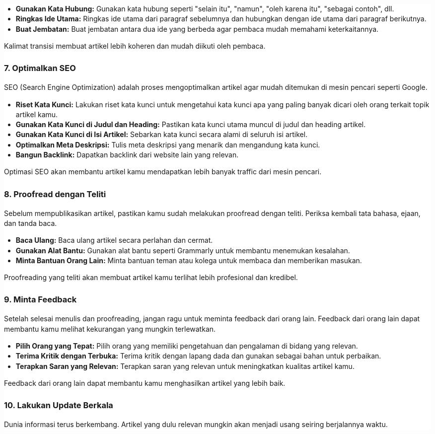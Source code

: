- **Gunakan Kata Hubung:** Gunakan kata hubung seperti "selain itu", "namun", "oleh karena itu", "sebagai contoh", dll.
- **Ringkas Ide Utama:** Ringkas ide utama dari paragraf sebelumnya dan hubungkan dengan ide utama dari paragraf berikutnya.
- **Buat Jembatan:** Buat jembatan antara dua ide yang berbeda agar pembaca mudah memahami keterkaitannya.

Kalimat transisi membuat artikel lebih koheren dan mudah diikuti oleh pembaca.

### 7\. Optimalkan SEO

SEO (Search Engine Optimization) adalah proses mengoptimalkan artikel agar mudah ditemukan di mesin pencari seperti Google.

- **Riset Kata Kunci:** Lakukan riset kata kunci untuk mengetahui kata kunci apa yang paling banyak dicari oleh orang terkait topik artikel kamu.
- **Gunakan Kata Kunci di Judul dan Heading:** Pastikan kata kunci utama muncul di judul dan heading artikel.
- **Gunakan Kata Kunci di Isi Artikel:** Sebarkan kata kunci secara alami di seluruh isi artikel.
- **Optimalkan Meta Deskripsi:** Tulis meta deskripsi yang menarik dan mengandung kata kunci.
- **Bangun Backlink:** Dapatkan backlink dari website lain yang relevan.

Optimasi SEO akan membantu artikel kamu mendapatkan lebih banyak traffic dari mesin pencari.

### 8\. Proofread dengan Teliti

Sebelum mempublikasikan artikel, pastikan kamu sudah melakukan proofread dengan teliti. Periksa kembali tata bahasa, ejaan, dan tanda baca.

- **Baca Ulang:** Baca ulang artikel secara perlahan dan cermat.
- **Gunakan Alat Bantu:** Gunakan alat bantu seperti Grammarly untuk membantu menemukan kesalahan.
- **Minta Bantuan Orang Lain:** Minta bantuan teman atau kolega untuk membaca dan memberikan masukan.

Proofreading yang teliti akan membuat artikel kamu terlihat lebih profesional dan kredibel.

### 9\. Minta Feedback

Setelah selesai menulis dan proofreading, jangan ragu untuk meminta feedback dari orang lain. Feedback dari orang lain dapat membantu kamu melihat kekurangan yang mungkin terlewatkan.

- **Pilih Orang yang Tepat:** Pilih orang yang memiliki pengetahuan dan pengalaman di bidang yang relevan.
- **Terima Kritik dengan Terbuka:** Terima kritik dengan lapang dada dan gunakan sebagai bahan untuk perbaikan.
- **Terapkan Saran yang Relevan:** Terapkan saran yang relevan untuk meningkatkan kualitas artikel kamu.

Feedback dari orang lain dapat membantu kamu menghasilkan artikel yang lebih baik.

### 10\. Lakukan Update Berkala

Dunia informasi terus berkembang. Artikel yang dulu relevan mungkin akan menjadi usang seiring berjalannya waktu.
